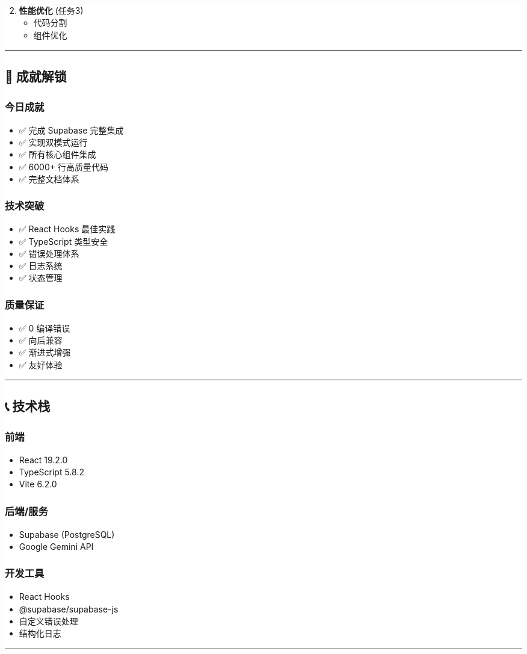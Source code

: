 2. **性能优化** (任务3)
   - 代码分割
   - 组件优化

---

## 🎊 成就解锁

### 今日成就
- ✅ 完成 Supabase 完整集成
- ✅ 实现双模式运行
- ✅ 所有核心组件集成
- ✅ 6000+ 行高质量代码
- ✅ 完整文档体系

### 技术突破
- ✅ React Hooks 最佳实践
- ✅ TypeScript 类型安全
- ✅ 错误处理体系
- ✅ 日志系统
- ✅ 状态管理

### 质量保证
- ✅ 0 编译错误
- ✅ 向后兼容
- ✅ 渐进式增强
- ✅ 友好体验

---

## 📞 技术栈

### 前端
- React 19.2.0
- TypeScript 5.8.2
- Vite 6.2.0

### 后端/服务
- Supabase (PostgreSQL)
- Google Gemini API

### 开发工具
- React Hooks
- @supabase/supabase-js
- 自定义错误处理
- 结构化日志

---
